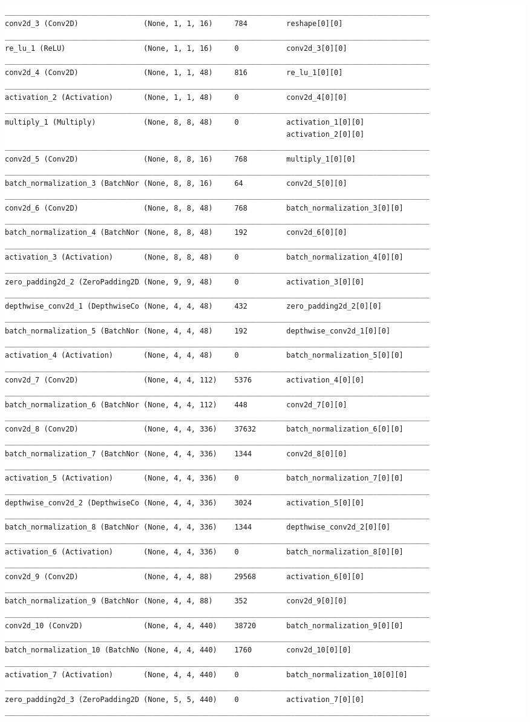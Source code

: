     __________________________________________________________________________________________________
    conv2d_3 (Conv2D)               (None, 1, 1, 16)     784         reshape[0][0]                    
    __________________________________________________________________________________________________
    re_lu_1 (ReLU)                  (None, 1, 1, 16)     0           conv2d_3[0][0]                   
    __________________________________________________________________________________________________
    conv2d_4 (Conv2D)               (None, 1, 1, 48)     816         re_lu_1[0][0]                    
    __________________________________________________________________________________________________
    activation_2 (Activation)       (None, 1, 1, 48)     0           conv2d_4[0][0]                   
    __________________________________________________________________________________________________
    multiply_1 (Multiply)           (None, 8, 8, 48)     0           activation_1[0][0]               
                                                                     activation_2[0][0]               
    __________________________________________________________________________________________________
    conv2d_5 (Conv2D)               (None, 8, 8, 16)     768         multiply_1[0][0]                 
    __________________________________________________________________________________________________
    batch_normalization_3 (BatchNor (None, 8, 8, 16)     64          conv2d_5[0][0]                   
    __________________________________________________________________________________________________
    conv2d_6 (Conv2D)               (None, 8, 8, 48)     768         batch_normalization_3[0][0]      
    __________________________________________________________________________________________________
    batch_normalization_4 (BatchNor (None, 8, 8, 48)     192         conv2d_6[0][0]                   
    __________________________________________________________________________________________________
    activation_3 (Activation)       (None, 8, 8, 48)     0           batch_normalization_4[0][0]      
    __________________________________________________________________________________________________
    zero_padding2d_2 (ZeroPadding2D (None, 9, 9, 48)     0           activation_3[0][0]               
    __________________________________________________________________________________________________
    depthwise_conv2d_1 (DepthwiseCo (None, 4, 4, 48)     432         zero_padding2d_2[0][0]           
    __________________________________________________________________________________________________
    batch_normalization_5 (BatchNor (None, 4, 4, 48)     192         depthwise_conv2d_1[0][0]         
    __________________________________________________________________________________________________
    activation_4 (Activation)       (None, 4, 4, 48)     0           batch_normalization_5[0][0]      
    __________________________________________________________________________________________________
    conv2d_7 (Conv2D)               (None, 4, 4, 112)    5376        activation_4[0][0]               
    __________________________________________________________________________________________________
    batch_normalization_6 (BatchNor (None, 4, 4, 112)    448         conv2d_7[0][0]                   
    __________________________________________________________________________________________________
    conv2d_8 (Conv2D)               (None, 4, 4, 336)    37632       batch_normalization_6[0][0]      
    __________________________________________________________________________________________________
    batch_normalization_7 (BatchNor (None, 4, 4, 336)    1344        conv2d_8[0][0]                   
    __________________________________________________________________________________________________
    activation_5 (Activation)       (None, 4, 4, 336)    0           batch_normalization_7[0][0]      
    __________________________________________________________________________________________________
    depthwise_conv2d_2 (DepthwiseCo (None, 4, 4, 336)    3024        activation_5[0][0]               
    __________________________________________________________________________________________________
    batch_normalization_8 (BatchNor (None, 4, 4, 336)    1344        depthwise_conv2d_2[0][0]         
    __________________________________________________________________________________________________
    activation_6 (Activation)       (None, 4, 4, 336)    0           batch_normalization_8[0][0]      
    __________________________________________________________________________________________________
    conv2d_9 (Conv2D)               (None, 4, 4, 88)     29568       activation_6[0][0]               
    __________________________________________________________________________________________________
    batch_normalization_9 (BatchNor (None, 4, 4, 88)     352         conv2d_9[0][0]                   
    __________________________________________________________________________________________________
    conv2d_10 (Conv2D)              (None, 4, 4, 440)    38720       batch_normalization_9[0][0]      
    __________________________________________________________________________________________________
    batch_normalization_10 (BatchNo (None, 4, 4, 440)    1760        conv2d_10[0][0]                  
    __________________________________________________________________________________________________
    activation_7 (Activation)       (None, 4, 4, 440)    0           batch_normalization_10[0][0]     
    __________________________________________________________________________________________________
    zero_padding2d_3 (ZeroPadding2D (None, 5, 5, 440)    0           activation_7[0][0]               
    __________________________________________________________________________________________________